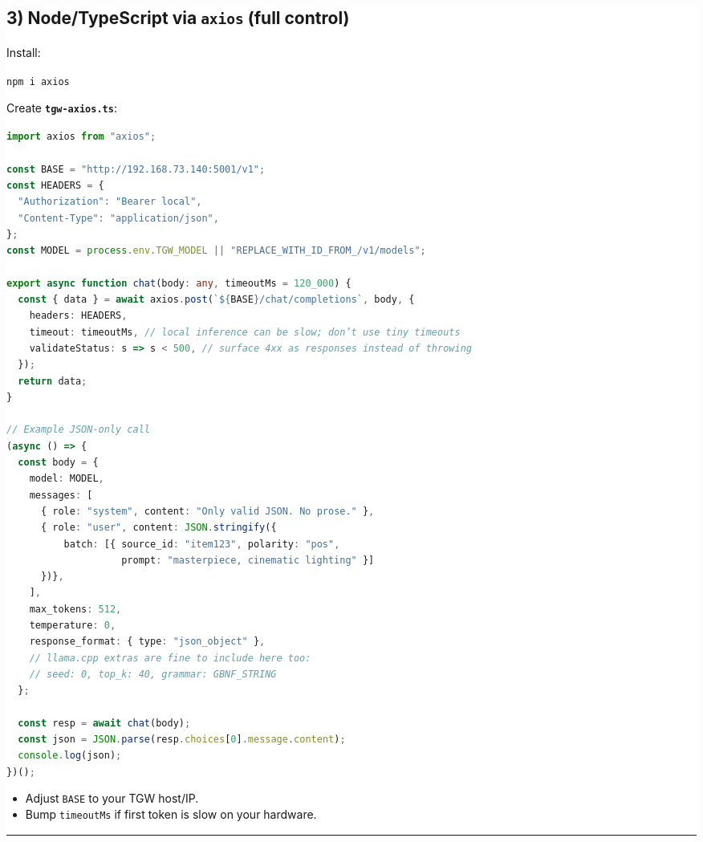 
## 3) Node/TypeScript via `axios` (full control)
Install:
```bash
npm i axios
```

Create **`tgw-axios.ts`**:
```ts
import axios from "axios";

const BASE = "http://192.168.73.140:5001/v1";
const HEADERS = {
  "Authorization": "Bearer local",
  "Content-Type": "application/json",
};
const MODEL = process.env.TGW_MODEL || "REPLACE_WITH_ID_FROM_/v1/models";

export async function chat(body: any, timeoutMs = 120_000) {
  const { data } = await axios.post(`${BASE}/chat/completions`, body, {
    headers: HEADERS,
    timeout: timeoutMs, // local inference can be slow; don’t use tiny timeouts
    validateStatus: s => s < 500, // surface 4xx as responses instead of throwing
  });
  return data;
}

// Example JSON-only call
(async () => {
  const body = {
    model: MODEL,
    messages: [
      { role: "system", content: "Only valid JSON. No prose." },
      { role: "user", content: JSON.stringify({
          batch: [{ source_id: "item123", polarity: "pos",
                    prompt: "masterpiece, cinematic lighting" }]
      })},
    ],
    max_tokens: 512,
    temperature: 0,
    response_format: { type: "json_object" },
    // llama.cpp extras are fine to include here too:
    // seed: 0, top_k: 40, grammar: GBNF_STRING
  };

  const resp = await chat(body);
  const json = JSON.parse(resp.choices[0].message.content);
  console.log(json);
})();
```
- Adjust `BASE` to your TGW host/IP.
- Bump `timeoutMs` if first token is slow on your hardware.

---